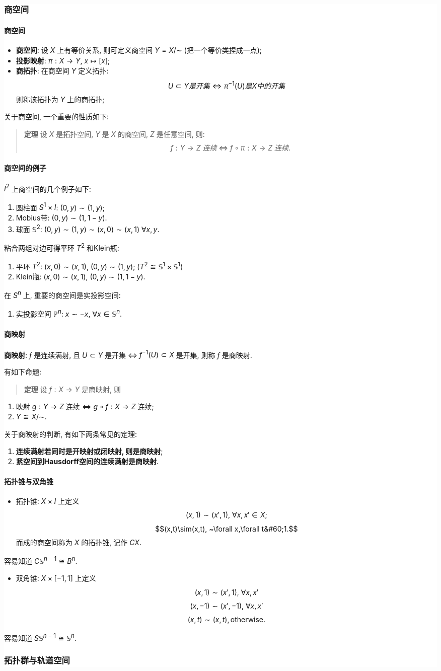 ### 商空间

#### 商空间

- **商空间**: 设 $X$ 上有等价关系, 则可定义商空间 $Y=X/\sim$ (把一个等价类捏成一点);
- **投影映射**: $\pi: X\to Y$, $x\mapsto [x]$;
- **商拓扑**: 在商空间 $Y$ 定义拓扑: $$U\subset Y 是开集 \Leftrightarrow \pi^{-1}(U) 是 X 中的开集$$ 则称该拓扑为 $Y$ 上的商拓扑;

关于商空间, 一个重要的性质如下: 

> **定理** 设 $X$ 是拓扑空间, $Y$ 是 $X$ 的商空间, $Z$ 是任意空间, 则: $$f: Y\to Z ~连续~\Leftrightarrow~f\circ\pi: X\to Z~连续.$$

#### 商空间的例子

$I^2$ 上商空间的几个例子如下:

1. 圆柱面 $S^1\times I$: $(0,y)\sim(1,y)$;
2. Mobius带: $(0,y)\sim(1,1-y)$.
3. 球面 $\mathbb{S}^2$: $(0,y)\sim(1,y)\sim(x,0)\sim(x,1)~\forall x,y$.

粘合两组对边可得平环 $T^2$ 和Klein瓶:

1. 平环 $T^2$: $(x,0)\sim (x,1)$, $(0,y)\sim (1,y)$; ($T^2\cong \mathbb{S}^1\times\mathbb{S}^1$)
2. Klein瓶: $(x,0)\sim (x,1)$, $(0,y)\sim (1,1-y)$.

在 $S^n$ 上, 重要的商空间是实投影空间:

1. 实投影空间 $\mathbb{P}^n$: $x\sim -x$, $\forall x\in\mathbb{S}^n$.

#### 商映射

**商映射**: $f$ 是连续满射, 且 $U\subset Y$ 是开集 $\Leftrightarrow$ $f^{-1}(U)\subset X$ 是开集, 则称 $f$ 是商映射.

有如下命题:

> **定理** 设 $f: X\to Y$  是商映射, 则
1. 映射 $g: Y\to Z$ 连续 $\Leftrightarrow$ $g\circ f: X\to Z$ 连续;
2. $Y\cong X/\sim$.

关于商映射的判断, 有如下两条常见的定理:

1. **连续满射若同时是开映射或闭映射, 则是商映射**;
2. **紧空间到Hausdorff空间的连续满射是商映射**.

#### 拓扑锥与双角锥

- 拓扑锥: $X\times I$ 上定义 $$(x,1)\sim (x',1),~\forall x,x'\in X;$$ $$(x,t)\sim(x,t), ~\forall x,\forall t&#60;1.$$ 而成的商空间称为 $X$ 的拓扑锥, 记作 $CX$.

容易知道 $C\mathbb{S}^{n-1}\cong B^n$.

- 双角锥: $X\times[-1,1]$ 上定义 $$(x,1)\sim(x',1),~\forall x,x'$$ $$(x,-1)\sim(x',-1),~\forall x,x'$$ $$(x,t)\sim (x,t), \text{otherwise}.$$

容易知道 $S\mathbb{S}^{n-1}\cong \mathbb{S}^n$.

### 拓扑群与轨道空间
